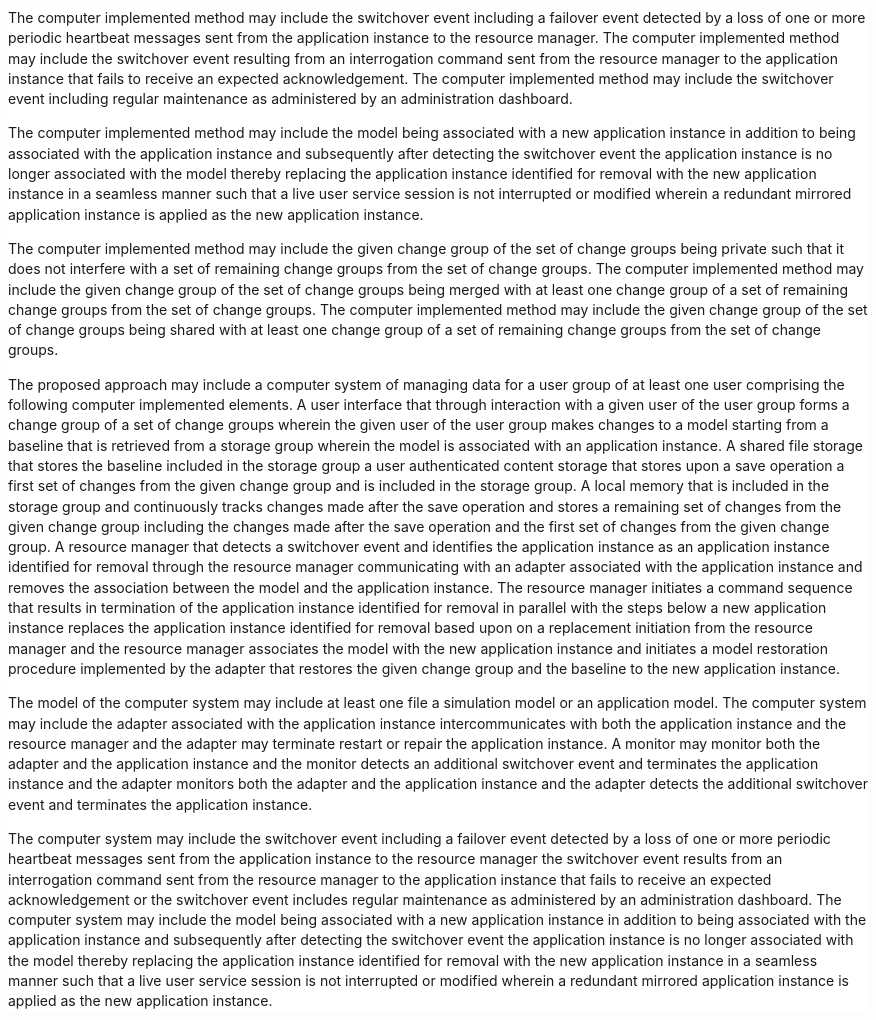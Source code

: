 The computer implemented method may include the switchover event including a failover event detected by a loss of one or more periodic heartbeat messages sent from the application instance to the resource manager. The computer implemented method may include the switchover event resulting from an interrogation command sent from the resource manager to the application instance that fails to receive an expected acknowledgement. The computer implemented method may include the switchover event including regular maintenance as administered by an administration dashboard.

The computer implemented method may include the model being associated with a new application instance in addition to being associated with the application instance and subsequently after detecting the switchover event the application instance is no longer associated with the model thereby replacing the application instance identified for removal with the new application instance in a seamless manner such that a live user service session is not interrupted or modified wherein a redundant mirrored application instance is applied as the new application instance.

The computer implemented method may include the given change group of the set of change groups being private such that it does not interfere with a set of remaining change groups from the set of change groups. The computer implemented method may include the given change group of the set of change groups being merged with at least one change group of a set of remaining change groups from the set of change groups. The computer implemented method may include the given change group of the set of change groups being shared with at least one change group of a set of remaining change groups from the set of change groups.

The proposed approach may include a computer system of managing data for a user group of at least one user comprising the following computer implemented elements. A user interface that through interaction with a given user of the user group forms a change group of a set of change groups wherein the given user of the user group makes changes to a model starting from a baseline that is retrieved from a storage group wherein the model is associated with an application instance. A shared file storage that stores the baseline included in the storage group a user authenticated content storage that stores upon a save operation a first set of changes from the given change group and is included in the storage group. A local memory that is included in the storage group and continuously tracks changes made after the save operation and stores a remaining set of changes from the given change group including the changes made after the save operation and the first set of changes from the given change group. A resource manager that detects a switchover event and identifies the application instance as an application instance identified for removal through the resource manager communicating with an adapter associated with the application instance and removes the association between the model and the application instance. The resource manager initiates a command sequence that results in termination of the application instance identified for removal in parallel with the steps below a new application instance replaces the application instance identified for removal based upon on a replacement initiation from the resource manager and the resource manager associates the model with the new application instance and initiates a model restoration procedure implemented by the adapter that restores the given change group and the baseline to the new application instance.

The model of the computer system may include at least one file a simulation model or an application model. The computer system may include the adapter associated with the application instance intercommunicates with both the application instance and the resource manager and the adapter may terminate restart or repair the application instance. A monitor may monitor both the adapter and the application instance and the monitor detects an additional switchover event and terminates the application instance and the adapter monitors both the adapter and the application instance and the adapter detects the additional switchover event and terminates the application instance.

The computer system may include the switchover event including a failover event detected by a loss of one or more periodic heartbeat messages sent from the application instance to the resource manager the switchover event results from an interrogation command sent from the resource manager to the application instance that fails to receive an expected acknowledgement or the switchover event includes regular maintenance as administered by an administration dashboard. The computer system may include the model being associated with a new application instance in addition to being associated with the application instance and subsequently after detecting the switchover event the application instance is no longer associated with the model thereby replacing the application instance identified for removal with the new application instance in a seamless manner such that a live user service session is not interrupted or modified wherein a redundant mirrored application instance is applied as the new application instance.
